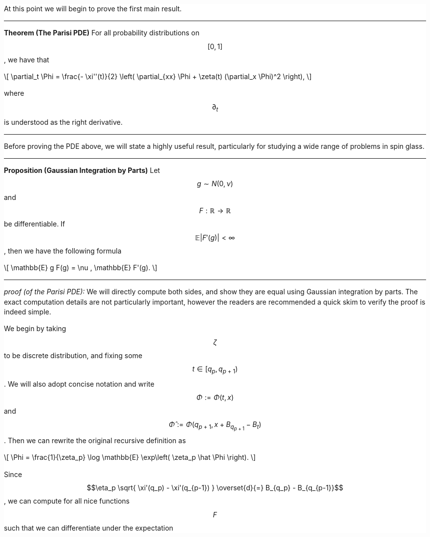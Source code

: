 At this point we will begin to prove the first main result. 

---

**Theorem (The Parisi PDE)** For all probability distributions 
on $$[0,1]$$, we have that 

\\[ \partial_t \Phi = \frac{- \xi'\'(t)}{2} \left(
    \partial_{xx} \Phi + \zeta(t) (\partial_x \Phi)^2
    \right),
\\]

where $$\partial_t$$ is understood as the right derivative.

---

Before proving the PDE above, 
we will state a highly useful result, 
particularly for studying a wide range of problems in spin glass.

---

**Proposition (Gaussian Integration by Parts)**
Let $$g \sim N(0, \nu)$$ 
and $$F:\mathbb{R} \to \mathbb{R}$$ be differentiable.
If $$\mathbb{E} |F'(g)| < \infty$$, 
then we have the following formula 

\\[ \mathbb{E} g F(g) = 
    \nu \, \mathbb{E} F'(g).
\\]

---

*proof (of the Parisi PDE):*
We will directly compute both sides, 
and show they are equal using Gaussian integration by parts. 
The exact computation details are not particularly important, 
however the readers are recommended a quick skim 
to verify the proof is indeed simple. 

We begin by taking $$\zeta$$ to be discrete distribution, 
and fixing some $$t \in [q_p, q_{p+1})$$. 
We will also adopt concise notation and write $$\Phi := \Phi(t,x)$$
and $$\hat \Phi := \Phi(q_{p+1}, x + B_{q_{p+1}} - B_t)$$.
Then we can rewrite the original recursive definition as 

\\[ \Phi = \frac{1}{\zeta_p} \log \mathbb{E}
    \exp\left( \zeta_p \hat \Phi
    \right).
\\]

Since $$\eta_p \sqrt{ \xi'(q_p) - \xi'(q_{p-1}) }
    \overset{d}{=} B_{q_p} - B_{q_{p-1}}$$, 
we can compute for all nice functions $$F$$ 
such that we can differentiate under the expectation
